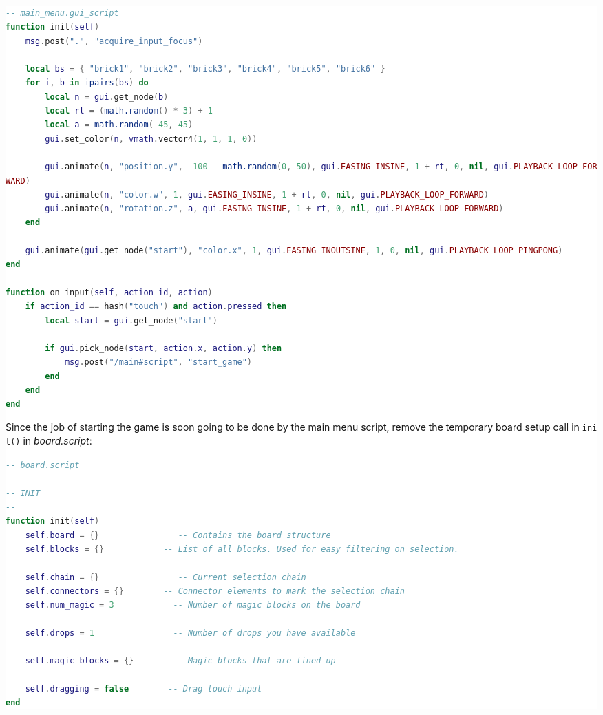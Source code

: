 ```lua
-- main_menu.gui_script
function init(self)
    msg.post(".", "acquire_input_focus")

    local bs = { "brick1", "brick2", "brick3", "brick4", "brick5", "brick6" }
    for i, b in ipairs(bs) do
        local n = gui.get_node(b)
        local rt = (math.random() * 3) + 1
        local a = math.random(-45, 45)
        gui.set_color(n, vmath.vector4(1, 1, 1, 0))

        gui.animate(n, "position.y", -100 - math.random(0, 50), gui.EASING_INSINE, 1 + rt, 0, nil, gui.PLAYBACK_LOOP_FORWARD)
        gui.animate(n, "color.w", 1, gui.EASING_INSINE, 1 + rt, 0, nil, gui.PLAYBACK_LOOP_FORWARD)
        gui.animate(n, "rotation.z", a, gui.EASING_INSINE, 1 + rt, 0, nil, gui.PLAYBACK_LOOP_FORWARD)
    end

    gui.animate(gui.get_node("start"), "color.x", 1, gui.EASING_INOUTSINE, 1, 0, nil, gui.PLAYBACK_LOOP_PINGPONG)
end

function on_input(self, action_id, action)
    if action_id == hash("touch") and action.pressed then
        local start = gui.get_node("start")

        if gui.pick_node(start, action.x, action.y) then
            msg.post("/main#script", "start_game")
        end
    end
end
```

Since the job of starting the game is soon going to be done by the main menu script, remove the temporary board setup call in `init()` in *board.script*:

```lua
-- board.script
--
-- INIT
--
function init(self)
    self.board = {}                -- Contains the board structure
    self.blocks = {}            -- List of all blocks. Used for easy filtering on selection.

    self.chain = {}                -- Current selection chain
    self.connectors = {}        -- Connector elements to mark the selection chain
    self.num_magic = 3            -- Number of magic blocks on the board

    self.drops = 1                -- Number of drops you have available

    self.magic_blocks = {}        -- Magic blocks that are lined up

    self.dragging = false        -- Drag touch input
end
```
